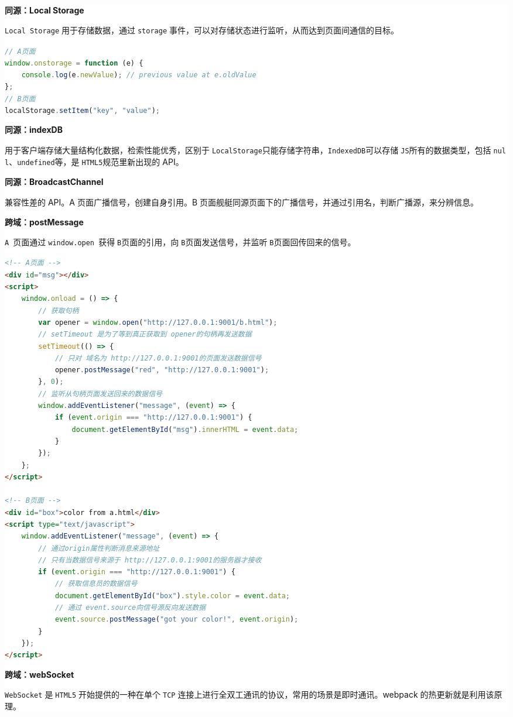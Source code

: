 **同源：Local Storage**

`Local Storage` 用于存储数据，通过 `storage` 事件，可以对存储状态进行监听，从而达到页面间通信的目标。

```javascript
// A页面
window.onstorage = function (e) {
    console.log(e.newValue); // previous value at e.oldValue
};
// B页面
localStorage.setItem("key", "value");
```

**同源：indexDB**

用于客户端存储大量结构化数据，检索性能优秀，区别于 `LocalStorage`只能存储字符串，`IndexedDB`可以存储 `JS`所有的数据类型，包括 `null`、`undefined`等，是 `HTML5`规范里新出现的 API。

**同源：BroadcastChannel**

兼容性差的 API。A 页面广播信号，创建自身引用。B 页面舰艇同源页面下的广播信号，并通过引用名，判断广播源，来分辨信息。

**跨域：postMessage**

`A `页面通过 `window.open `获得 `B`页面的引用，向 `B`页面发送信号，并监听 `B`页面回传回来的信号。

```html
<!-- A页面 -->
<div id="msg"></div>
<script>
    window.onload = () => {
        // 获取句柄
        var opener = window.open("http://127.0.0.1:9001/b.html");
        // setTimeout 是为了等到真正获取到 opener的句柄再发送数据
        setTimeout(() => {
            // 只对 域名为 http://127.0.0.1:9001的页面发送数据信号
            opener.postMessage("red", "http://127.0.0.1:9001");
        }, 0);
        // 监听从句柄页面发送回来的数据信号
        window.addEventListener("message", (event) => {
            if (event.origin === "http://127.0.0.1:9001") {
                document.getElementById("msg").innerHTML = event.data;
            }
        });
    };
</script>

<!-- B页面 -->
<div id="box">color from a.html</div>
<script type="text/javascript">
    window.addEventListener("message", (event) => {
        // 通过origin属性判断消息来源地址
        // 只有当数据信号来源于 http://127.0.0.1:9001的服务器才接收
        if (event.origin === "http://127.0.0.1:9001") {
            // 获取信息员的数据信号
            document.getElementById("box").style.color = event.data;
            // 通过 event.source向信号源反向发送数据
            event.source.postMessage("got your color!", event.origin);
        }
    });
</script>
```

**跨域：webSocket**

`WebSocket` 是 `HTML5` 开始提供的一种在单个 `TCP` 连接上进行全双工通讯的协议，常用的场景是即时通讯。webpack 的热更新就是利用该原理。
